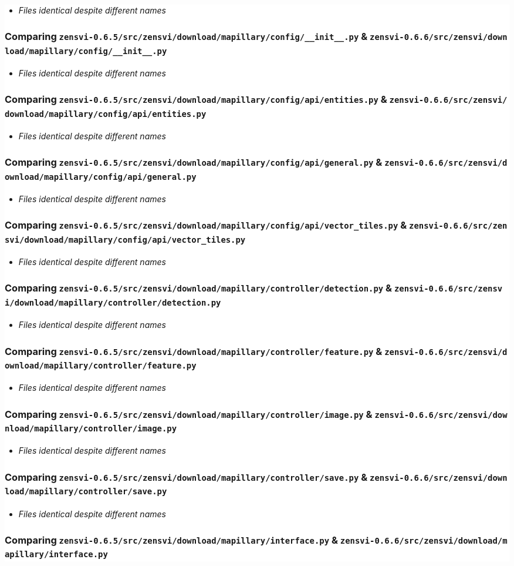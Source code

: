  * *Files identical despite different names*

### Comparing `zensvi-0.6.5/src/zensvi/download/mapillary/config/__init__.py` & `zensvi-0.6.6/src/zensvi/download/mapillary/config/__init__.py`

 * *Files identical despite different names*

### Comparing `zensvi-0.6.5/src/zensvi/download/mapillary/config/api/entities.py` & `zensvi-0.6.6/src/zensvi/download/mapillary/config/api/entities.py`

 * *Files identical despite different names*

### Comparing `zensvi-0.6.5/src/zensvi/download/mapillary/config/api/general.py` & `zensvi-0.6.6/src/zensvi/download/mapillary/config/api/general.py`

 * *Files identical despite different names*

### Comparing `zensvi-0.6.5/src/zensvi/download/mapillary/config/api/vector_tiles.py` & `zensvi-0.6.6/src/zensvi/download/mapillary/config/api/vector_tiles.py`

 * *Files identical despite different names*

### Comparing `zensvi-0.6.5/src/zensvi/download/mapillary/controller/detection.py` & `zensvi-0.6.6/src/zensvi/download/mapillary/controller/detection.py`

 * *Files identical despite different names*

### Comparing `zensvi-0.6.5/src/zensvi/download/mapillary/controller/feature.py` & `zensvi-0.6.6/src/zensvi/download/mapillary/controller/feature.py`

 * *Files identical despite different names*

### Comparing `zensvi-0.6.5/src/zensvi/download/mapillary/controller/image.py` & `zensvi-0.6.6/src/zensvi/download/mapillary/controller/image.py`

 * *Files identical despite different names*

### Comparing `zensvi-0.6.5/src/zensvi/download/mapillary/controller/save.py` & `zensvi-0.6.6/src/zensvi/download/mapillary/controller/save.py`

 * *Files identical despite different names*

### Comparing `zensvi-0.6.5/src/zensvi/download/mapillary/interface.py` & `zensvi-0.6.6/src/zensvi/download/mapillary/interface.py`
